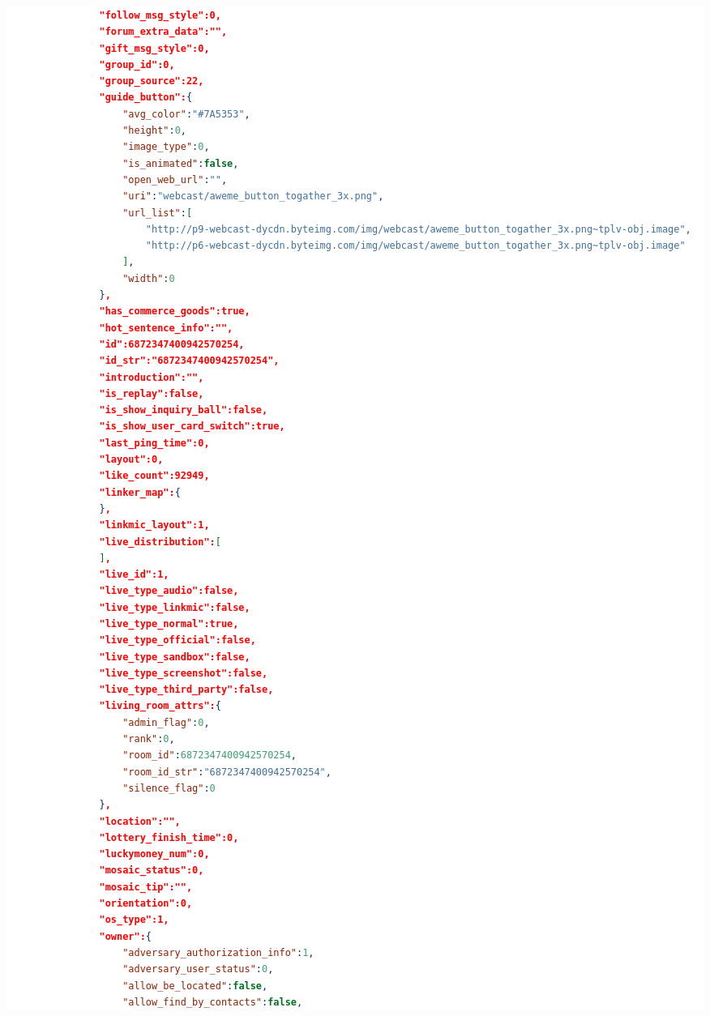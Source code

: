 ```json
                "follow_msg_style":0,
                "forum_extra_data":"",
                "gift_msg_style":0,
                "group_id":0,
                "group_source":22,
                "guide_button":{
                    "avg_color":"#7A5353",
                    "height":0,
                    "image_type":0,
                    "is_animated":false,
                    "open_web_url":"",
                    "uri":"webcast/aweme_button_togather_3x.png",
                    "url_list":[
                        "http://p9-webcast-dycdn.byteimg.com/img/webcast/aweme_button_togather_3x.png~tplv-obj.image",
                        "http://p6-webcast-dycdn.byteimg.com/img/webcast/aweme_button_togather_3x.png~tplv-obj.image"
                    ],
                    "width":0
                },
                "has_commerce_goods":true,
                "hot_sentence_info":"",
                "id":6872347400942570254,
                "id_str":"6872347400942570254",
                "introduction":"",
                "is_replay":false,
                "is_show_inquiry_ball":false,
                "is_show_user_card_switch":true,
                "last_ping_time":0,
                "layout":0,
                "like_count":92949,
                "linker_map":{
                },
                "linkmic_layout":1,
                "live_distribution":[
                ],
                "live_id":1,
                "live_type_audio":false,
                "live_type_linkmic":false,
                "live_type_normal":true,
                "live_type_official":false,
                "live_type_sandbox":false,
                "live_type_screenshot":false,
                "live_type_third_party":false,
                "living_room_attrs":{
                    "admin_flag":0,
                    "rank":0,
                    "room_id":6872347400942570254,
                    "room_id_str":"6872347400942570254",
                    "silence_flag":0
                },
                "location":"",
                "lottery_finish_time":0,
                "luckymoney_num":0,
                "mosaic_status":0,
                "mosaic_tip":"",
                "orientation":0,
                "os_type":1,
                "owner":{
                    "adversary_authorization_info":1,
                    "adversary_user_status":0,
                    "allow_be_located":false,
                    "allow_find_by_contacts":false,
```
